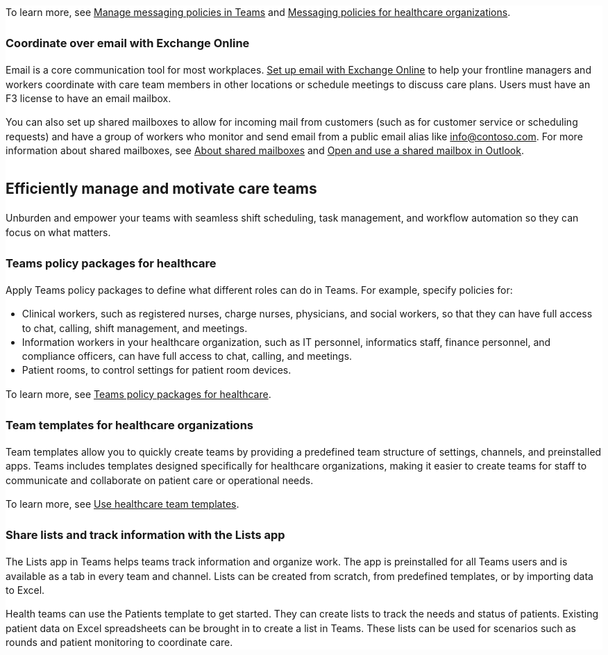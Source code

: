 To learn more, see [Manage messaging policies in Teams](/microsoftteams/messaging-policies-in-teams) and [Messaging policies for healthcare organizations](messaging-policies-hc.md).

### Coordinate over email with Exchange Online

Email is a core communication tool for most workplaces. [Set up email with Exchange Online](flw-setup-microsoft-365.md#set-up-email-with-exchange-online) to help your frontline managers and workers coordinate with care team members in other locations or schedule meetings to discuss care plans. Users must have an F3 license to have an email mailbox.

You can also set up shared mailboxes to allow for incoming mail from customers (such as for customer service or scheduling requests) and have a group of workers who monitor and send email from a public email alias like info@contoso.com. For more information about shared mailboxes, see [About shared mailboxes](../admin/email/about-shared-mailboxes.md) and [Open and use a shared mailbox in Outlook](https://support.microsoft.com/office/open-and-use-a-shared-mailbox-in-outlook-d94a8e9e-21f1-4240-808b-de9c9c088afd).

## Efficiently manage and motivate care teams

Unburden and empower your teams with seamless shift scheduling, task management, and workflow automation so they can focus on what matters.

### Teams policy packages for healthcare

Apply Teams policy packages to define what different roles can do in Teams. For example, specify policies for:

- Clinical workers, such as registered nurses, charge nurses, physicians, and social workers, so that they can have full access to chat, calling, shift management, and meetings.
- Information workers in your healthcare organization, such as IT personnel, informatics staff, finance personnel, and compliance officers, can have full access to chat, calling, and meetings.
- Patient rooms, to control settings for patient room devices.

To learn more, see [Teams policy packages for healthcare](/microsoftteams/policy-packages-healthcare?bc=/microsoft-365/frontline/breadcrumb/toc.json&toc=/microsoft-365/frontline/toc.json).

### Team templates for healthcare organizations

Team templates allow you to quickly create teams by providing a predefined team structure of settings, channels, and preinstalled apps. Teams includes templates designed specifically for healthcare organizations, making it easier to create teams for staff to communicate and collaborate on patient care or operational needs.

To learn more, see [Use healthcare team templates](/microsoftteams/expand-teams-across-your-org/healthcare/healthcare-templates-admin-console?bc=/microsoft-365/frontline/breadcrumb/toc.json&toc=/microsoft-365/frontline/toc.json).

### Share lists and track information with the Lists app

The Lists app in Teams helps teams track information and organize work. The app is preinstalled for all Teams users and is available as a tab in every team and channel. Lists can be created from scratch, from predefined templates, or by importing data to Excel.

Health teams can use the Patients template to get started. They can create lists to track the needs and status of patients. Existing patient data on Excel spreadsheets can be brought in to create a list in Teams. These lists can be used for scenarios such as rounds and patient monitoring to coordinate care.
